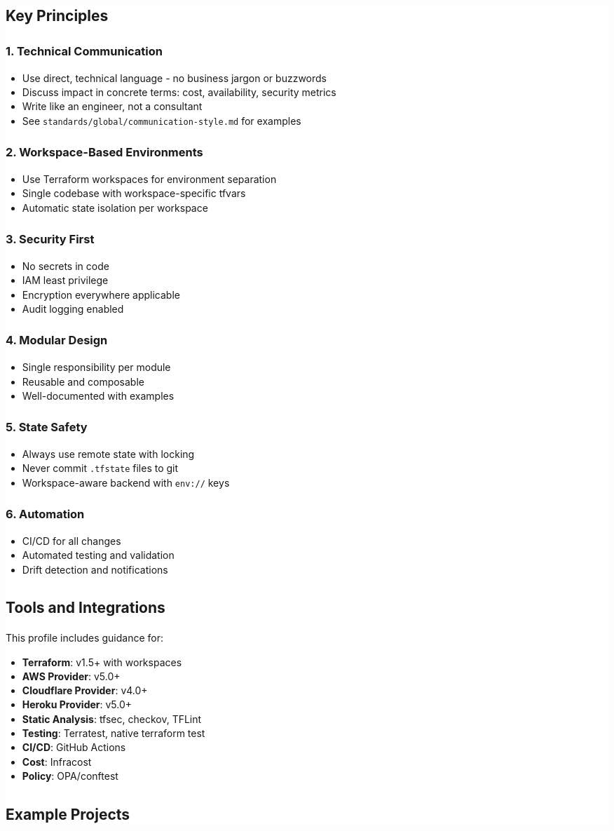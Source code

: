 ## Key Principles

### 1. Technical Communication
- Use direct, technical language - no business jargon or buzzwords
- Discuss impact in concrete terms: cost, availability, security metrics
- Write like an engineer, not a consultant
- See `standards/global/communication-style.md` for examples

### 2. Workspace-Based Environments
- Use Terraform workspaces for environment separation
- Single codebase with workspace-specific tfvars
- Automatic state isolation per workspace

### 3. Security First
- No secrets in code
- IAM least privilege
- Encryption everywhere applicable
- Audit logging enabled

### 4. Modular Design
- Single responsibility per module
- Reusable and composable
- Well-documented with examples

### 5. State Safety
- Always use remote state with locking
- Never commit `.tfstate` files to git
- Workspace-aware backend with `env://` keys

### 6. Automation
- CI/CD for all changes
- Automated testing and validation
- Drift detection and notifications

## Tools and Integrations

This profile includes guidance for:

- **Terraform**: v1.5+ with workspaces
- **AWS Provider**: v5.0+
- **Cloudflare Provider**: v4.0+
- **Heroku Provider**: v5.0+
- **Static Analysis**: tfsec, checkov, TFLint
- **Testing**: Terratest, native terraform test
- **CI/CD**: GitHub Actions
- **Cost**: Infracost
- **Policy**: OPA/conftest

## Example Projects
